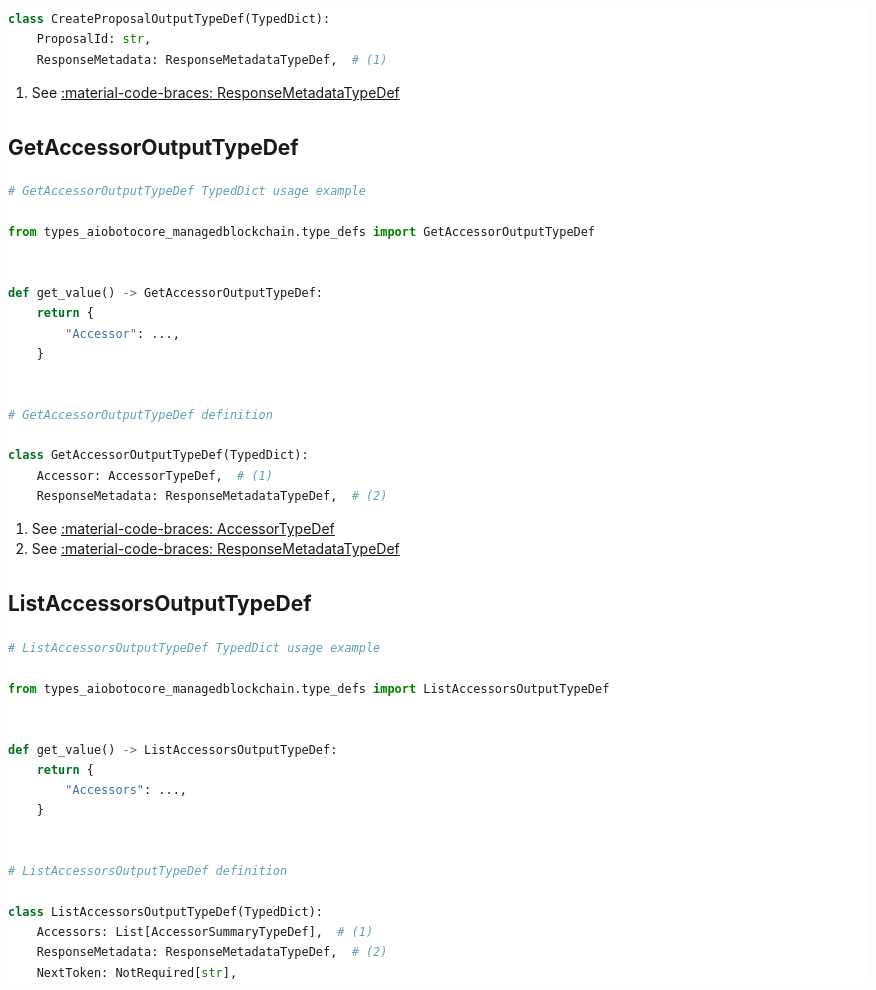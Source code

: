 ```python
class CreateProposalOutputTypeDef(TypedDict):
    ProposalId: str,
    ResponseMetadata: ResponseMetadataTypeDef,  # (1)
```

1. See [:material-code-braces: ResponseMetadataTypeDef](./type_defs.md#responsemetadatatypedef)

## GetAccessorOutputTypeDef

```python
# GetAccessorOutputTypeDef TypedDict usage example

from types_aiobotocore_managedblockchain.type_defs import GetAccessorOutputTypeDef


def get_value() -> GetAccessorOutputTypeDef:
    return {
        "Accessor": ...,
    }


# GetAccessorOutputTypeDef definition

class GetAccessorOutputTypeDef(TypedDict):
    Accessor: AccessorTypeDef,  # (1)
    ResponseMetadata: ResponseMetadataTypeDef,  # (2)
```

1. See [:material-code-braces: AccessorTypeDef](./type_defs.md#accessortypedef)
2. See [:material-code-braces: ResponseMetadataTypeDef](./type_defs.md#responsemetadatatypedef)

## ListAccessorsOutputTypeDef

```python
# ListAccessorsOutputTypeDef TypedDict usage example

from types_aiobotocore_managedblockchain.type_defs import ListAccessorsOutputTypeDef


def get_value() -> ListAccessorsOutputTypeDef:
    return {
        "Accessors": ...,
    }


# ListAccessorsOutputTypeDef definition

class ListAccessorsOutputTypeDef(TypedDict):
    Accessors: List[AccessorSummaryTypeDef],  # (1)
    ResponseMetadata: ResponseMetadataTypeDef,  # (2)
    NextToken: NotRequired[str],
```
